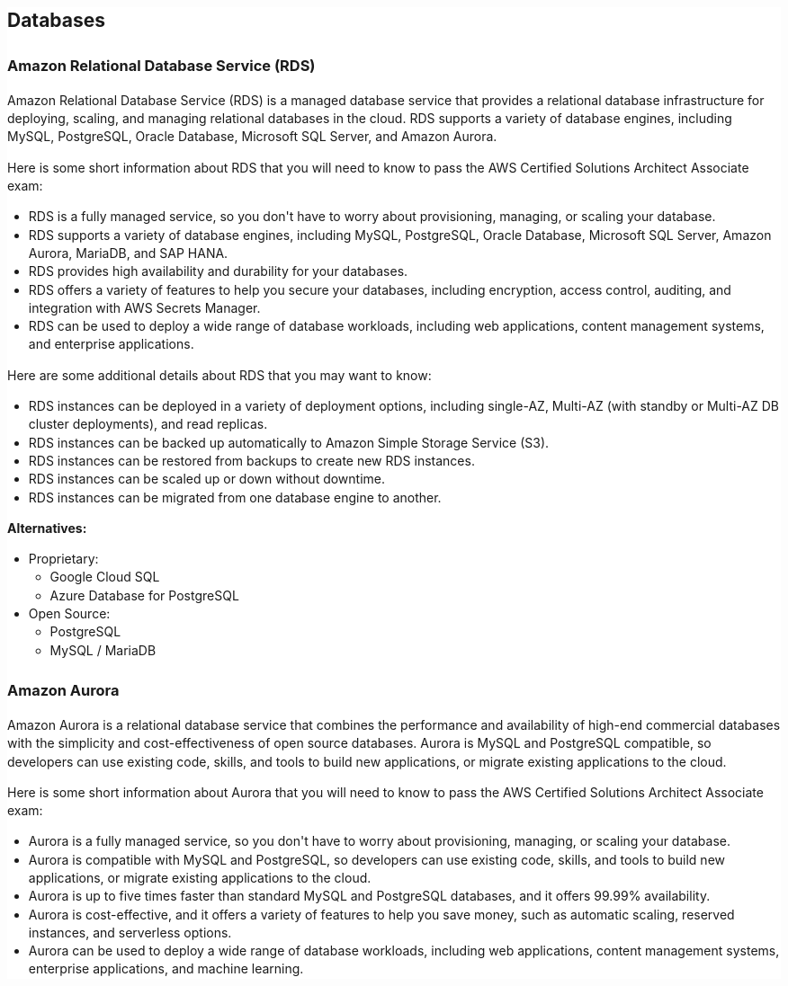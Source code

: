 ## Databases

### Amazon Relational Database Service (RDS)  

Amazon Relational Database Service (RDS) is a managed database service that provides a relational database infrastructure for deploying, scaling, and managing relational databases in the cloud. RDS supports a variety of database engines, including MySQL, PostgreSQL, Oracle Database, Microsoft SQL Server, and Amazon Aurora.

Here is some short information about RDS that you will need to know to pass the AWS Certified Solutions Architect Associate exam:

- RDS is a fully managed service, so you don't have to worry about provisioning, managing, or scaling your database.
- RDS supports a variety of database engines, including MySQL, PostgreSQL, Oracle Database, Microsoft SQL Server, Amazon Aurora, MariaDB, and SAP HANA.
- RDS provides high availability and durability for your databases.
- RDS offers a variety of features to help you secure your databases, including encryption, access control, auditing, and integration with AWS Secrets Manager.
- RDS can be used to deploy a wide range of database workloads, including web applications, content management systems, and enterprise applications.

Here are some additional details about RDS that you may want to know:

- RDS instances can be deployed in a variety of deployment options, including single-AZ, Multi-AZ (with standby or Multi-AZ DB cluster deployments), and read replicas.
- RDS instances can be backed up automatically to Amazon Simple Storage Service (S3).
- RDS instances can be restored from backups to create new RDS instances.  
- RDS instances can be scaled up or down without downtime.
- RDS instances can be migrated from one database engine to another.

**Alternatives:**
- Proprietary:
  - Google Cloud SQL
  - Azure Database for PostgreSQL
- Open Source:
  - PostgreSQL
  - MySQL / MariaDB

### Amazon Aurora  

Amazon Aurora is a relational database service that combines the performance and availability of high-end commercial databases with the simplicity and cost-effectiveness of open source databases. Aurora is MySQL and PostgreSQL compatible, so developers can use existing code, skills, and tools to build new applications, or migrate existing applications to the cloud.

Here is some short information about Aurora that you will need to know to pass the AWS Certified Solutions Architect Associate exam:

- Aurora is a fully managed service, so you don't have to worry about provisioning, managing, or scaling your database.
- Aurora is compatible with MySQL and PostgreSQL, so developers can use existing code, skills, and tools to build new applications, or migrate existing applications to the cloud.
- Aurora is up to five times faster than standard MySQL and PostgreSQL databases, and it offers 99.99% availability.
- Aurora is cost-effective, and it offers a variety of features to help you save money, such as automatic scaling, reserved instances, and serverless options.
- Aurora can be used to deploy a wide range of database workloads, including web applications, content management systems, enterprise applications, and machine learning.

